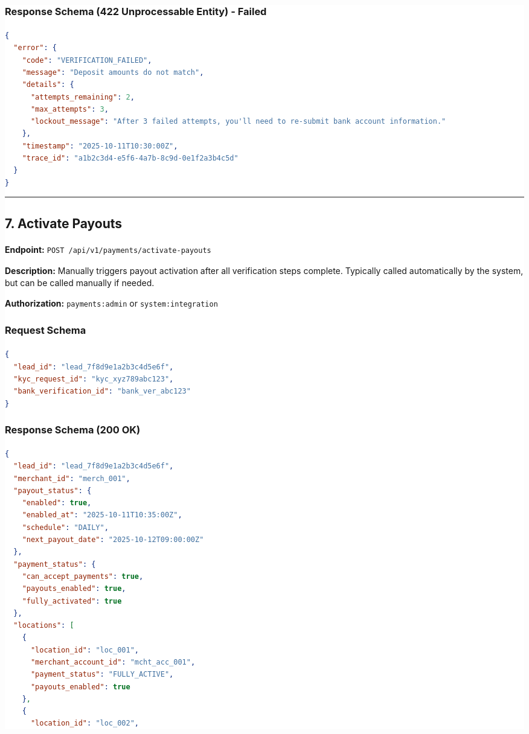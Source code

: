 ### Response Schema (422 Unprocessable Entity) - Failed

```json
{
  "error": {
    "code": "VERIFICATION_FAILED",
    "message": "Deposit amounts do not match",
    "details": {
      "attempts_remaining": 2,
      "max_attempts": 3,
      "lockout_message": "After 3 failed attempts, you'll need to re-submit bank account information."
    },
    "timestamp": "2025-10-11T10:30:00Z",
    "trace_id": "a1b2c3d4-e5f6-4a7b-8c9d-0e1f2a3b4c5d"
  }
}
```

---

## 7. Activate Payouts

**Endpoint:** `POST /api/v1/payments/activate-payouts`

**Description:** Manually triggers payout activation after all verification steps complete. Typically called automatically by the system, but can be called manually if needed.

**Authorization:** `payments:admin` or `system:integration`

### Request Schema

```json
{
  "lead_id": "lead_7f8d9e1a2b3c4d5e6f",
  "kyc_request_id": "kyc_xyz789abc123",
  "bank_verification_id": "bank_ver_abc123"
}
```

### Response Schema (200 OK)

```json
{
  "lead_id": "lead_7f8d9e1a2b3c4d5e6f",
  "merchant_id": "merch_001",
  "payout_status": {
    "enabled": true,
    "enabled_at": "2025-10-11T10:35:00Z",
    "schedule": "DAILY",
    "next_payout_date": "2025-10-12T09:00:00Z"
  },
  "payment_status": {
    "can_accept_payments": true,
    "payouts_enabled": true,
    "fully_activated": true
  },
  "locations": [
    {
      "location_id": "loc_001",
      "merchant_account_id": "mcht_acc_001",
      "payment_status": "FULLY_ACTIVE",
      "payouts_enabled": true
    },
    {
      "location_id": "loc_002",
```